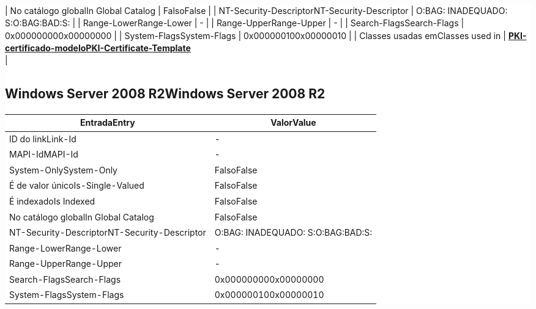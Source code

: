 | <span data-ttu-id="7e819-188">No catálogo global</span><span class="sxs-lookup"><span data-stu-id="7e819-188">In Global Catalog</span></span>      | <span data-ttu-id="7e819-189">Falso</span><span class="sxs-lookup"><span data-stu-id="7e819-189">False</span></span>                                                                   |
| <span data-ttu-id="7e819-190">NT-Security-Descriptor</span><span class="sxs-lookup"><span data-stu-id="7e819-190">NT-Security-Descriptor</span></span> | <span data-ttu-id="7e819-191">O:BAG: INADEQUADO: S:</span><span class="sxs-lookup"><span data-stu-id="7e819-191">O:BAG:BAD:S:</span></span>                                                            |
| <span data-ttu-id="7e819-192">Range-Lower</span><span class="sxs-lookup"><span data-stu-id="7e819-192">Range-Lower</span></span>            | \-                                                                      |
| <span data-ttu-id="7e819-193">Range-Upper</span><span class="sxs-lookup"><span data-stu-id="7e819-193">Range-Upper</span></span>            | \-                                                                      |
| <span data-ttu-id="7e819-194">Search-Flags</span><span class="sxs-lookup"><span data-stu-id="7e819-194">Search-Flags</span></span>           | <span data-ttu-id="7e819-195">0x00000000</span><span class="sxs-lookup"><span data-stu-id="7e819-195">0x00000000</span></span>                                                              |
| <span data-ttu-id="7e819-196">System-Flags</span><span class="sxs-lookup"><span data-stu-id="7e819-196">System-Flags</span></span>           | <span data-ttu-id="7e819-197">0x00000010</span><span class="sxs-lookup"><span data-stu-id="7e819-197">0x00000010</span></span>                                                              |
| <span data-ttu-id="7e819-198">Classes usadas em</span><span class="sxs-lookup"><span data-stu-id="7e819-198">Classes used in</span></span>        | [<span data-ttu-id="7e819-199">**PKI-certificado-modelo**</span><span class="sxs-lookup"><span data-stu-id="7e819-199">**PKI-Certificate-Template**</span></span>](c-pkicertificatetemplate.md)<br/> |



## <a name="windows-server-2008-r2"></a><span data-ttu-id="7e819-200">Windows Server 2008 R2</span><span class="sxs-lookup"><span data-stu-id="7e819-200">Windows Server 2008 R2</span></span>



| <span data-ttu-id="7e819-201">Entrada</span><span class="sxs-lookup"><span data-stu-id="7e819-201">Entry</span></span> | <span data-ttu-id="7e819-202">Valor</span><span class="sxs-lookup"><span data-stu-id="7e819-202">Value</span></span> |
|------------------------|-------------------------------------------------------------------------|
| <span data-ttu-id="7e819-203">ID do link</span><span class="sxs-lookup"><span data-stu-id="7e819-203">Link-Id</span></span>                | \-                                                                      |
| <span data-ttu-id="7e819-204">MAPI-Id</span><span class="sxs-lookup"><span data-stu-id="7e819-204">MAPI-Id</span></span>                | \-                                                                      |
| <span data-ttu-id="7e819-205">System-Only</span><span class="sxs-lookup"><span data-stu-id="7e819-205">System-Only</span></span>            | <span data-ttu-id="7e819-206">Falso</span><span class="sxs-lookup"><span data-stu-id="7e819-206">False</span></span>                                                                   |
| <span data-ttu-id="7e819-207">É de valor único</span><span class="sxs-lookup"><span data-stu-id="7e819-207">Is-Single-Valued</span></span>       | <span data-ttu-id="7e819-208">Falso</span><span class="sxs-lookup"><span data-stu-id="7e819-208">False</span></span>                                                                   |
| <span data-ttu-id="7e819-209">É indexado</span><span class="sxs-lookup"><span data-stu-id="7e819-209">Is Indexed</span></span>             | <span data-ttu-id="7e819-210">Falso</span><span class="sxs-lookup"><span data-stu-id="7e819-210">False</span></span>                                                                   |
| <span data-ttu-id="7e819-211">No catálogo global</span><span class="sxs-lookup"><span data-stu-id="7e819-211">In Global Catalog</span></span>      | <span data-ttu-id="7e819-212">Falso</span><span class="sxs-lookup"><span data-stu-id="7e819-212">False</span></span>                                                                   |
| <span data-ttu-id="7e819-213">NT-Security-Descriptor</span><span class="sxs-lookup"><span data-stu-id="7e819-213">NT-Security-Descriptor</span></span> | <span data-ttu-id="7e819-214">O:BAG: INADEQUADO: S:</span><span class="sxs-lookup"><span data-stu-id="7e819-214">O:BAG:BAD:S:</span></span>                                                            |
| <span data-ttu-id="7e819-215">Range-Lower</span><span class="sxs-lookup"><span data-stu-id="7e819-215">Range-Lower</span></span>            | \-                                                                      |
| <span data-ttu-id="7e819-216">Range-Upper</span><span class="sxs-lookup"><span data-stu-id="7e819-216">Range-Upper</span></span>            | \-                                                                      |
| <span data-ttu-id="7e819-217">Search-Flags</span><span class="sxs-lookup"><span data-stu-id="7e819-217">Search-Flags</span></span>           | <span data-ttu-id="7e819-218">0x00000000</span><span class="sxs-lookup"><span data-stu-id="7e819-218">0x00000000</span></span>                                                              |
| <span data-ttu-id="7e819-219">System-Flags</span><span class="sxs-lookup"><span data-stu-id="7e819-219">System-Flags</span></span>           | <span data-ttu-id="7e819-220">0x00000010</span><span class="sxs-lookup"><span data-stu-id="7e819-220">0x00000010</span></span>                                                              |